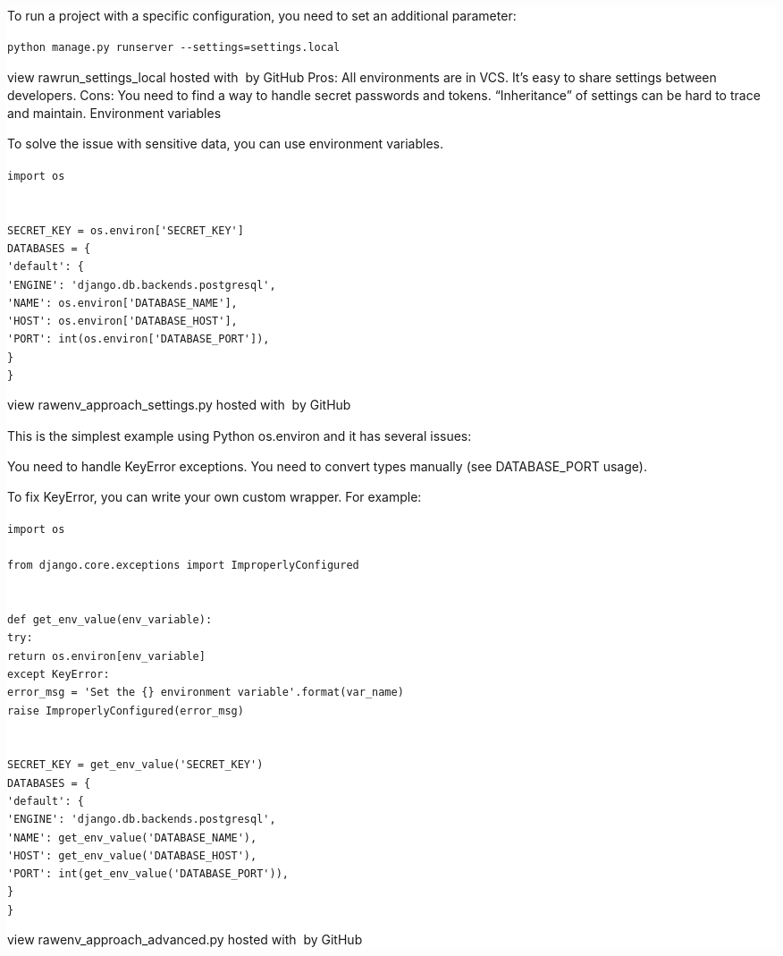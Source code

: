 

To run a project with a specific configuration, you need to set an additional parameter:



	python manage.py runserver --settings=settings.local
view rawrun_settings_local hosted with  by GitHub
Pros:
All environments are in VCS.
It’s easy to share settings between developers.
Cons:
You need to find a way to handle secret passwords and tokens.
“Inheritance” of settings can be hard to trace and maintain.
Environment variables

To solve the issue with sensitive data, you can use environment variables.



	import os
	
	
	SECRET_KEY = os.environ['SECRET_KEY']
	DATABASES = {
	'default': {
	'ENGINE': 'django.db.backends.postgresql',
	'NAME': os.environ['DATABASE_NAME'],
	'HOST': os.environ['DATABASE_HOST'],
	'PORT': int(os.environ['DATABASE_PORT']),
	}
	}
view rawenv_approach_settings.py hosted with  by GitHub



This is the simplest example using Python os.environ and it has several issues:

You need to handle KeyError exceptions.
You need to convert types manually (see DATABASE_PORT usage).

To fix KeyError, you can write your own custom wrapper. For example:



	import os
	
	from django.core.exceptions import ImproperlyConfigured
	
	
	def get_env_value(env_variable):
	try:
	return os.environ[env_variable]
	except KeyError:
	error_msg = 'Set the {} environment variable'.format(var_name)
	raise ImproperlyConfigured(error_msg)
	
	
	SECRET_KEY = get_env_value('SECRET_KEY')
	DATABASES = {
	'default': {
	'ENGINE': 'django.db.backends.postgresql',
	'NAME': get_env_value('DATABASE_NAME'),
	'HOST': get_env_value('DATABASE_HOST'),
	'PORT': int(get_env_value('DATABASE_PORT')),
	}
	}
view rawenv_approach_advanced.py hosted with  by GitHub
